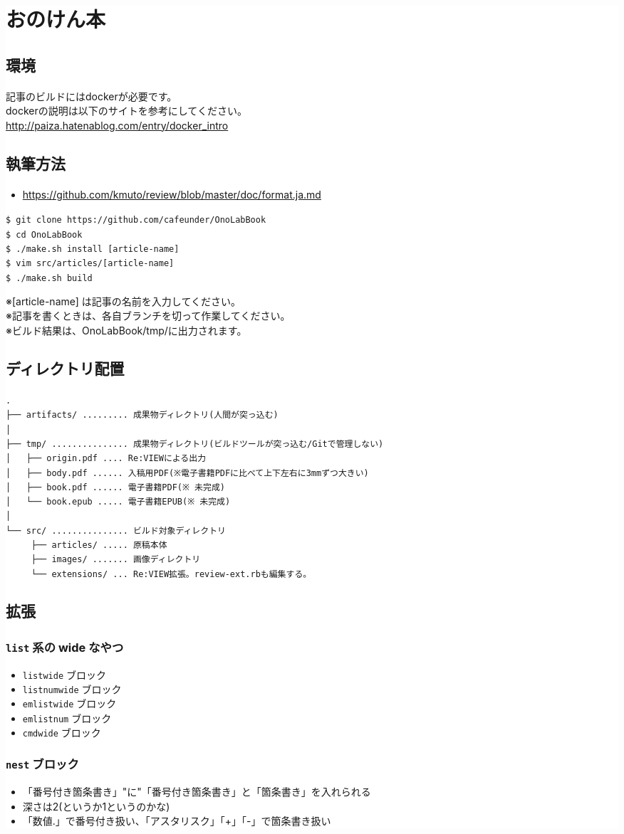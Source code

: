# おのけん本
## 環境
記事のビルドにはdockerが必要です。  
dockerの説明は以下のサイトを参考にしてください。  
http://paiza.hatenablog.com/entry/docker_intro

## 執筆方法
* https://github.com/kmuto/review/blob/master/doc/format.ja.md

```
$ git clone https://github.com/cafeunder/OnoLabBook
$ cd OnoLabBook
$ ./make.sh install [article-name]
$ vim src/articles/[article-name]
$ ./make.sh build
```

※[article-name] は記事の名前を入力してください。  
※記事を書くときは、各自ブランチを切って作業してください。  
※ビルド結果は、OnoLabBook/tmp/に出力されます。  

## ディレクトリ配置
```
.
├── artifacts/ ......... 成果物ディレクトリ(人間が突っ込む)
│
├── tmp/ ............... 成果物ディレクトリ(ビルドツールが突っ込む/Gitで管理しない)
│   ├── origin.pdf .... Re:VIEWによる出力
│   ├── body.pdf ...... 入稿用PDF(※電子書籍PDFに比べて上下左右に3mmずつ大きい)
│   ├── book.pdf ...... 電子書籍PDF(※ 未完成)
│   └── book.epub ..... 電子書籍EPUB(※ 未完成)
│
└── src/ ............... ビルド対象ディレクトリ
     ├── articles/ ..... 原稿本体
     ├── images/ ....... 画像ディレクトリ
     └── extensions/ ... Re:VIEW拡張。review-ext.rbも編集する。
```


## 拡張
### `list` 系の wide なやつ
* `listwide` ブロック
* `listnumwide` ブロック
* `emlistwide` ブロック
* `emlistnum` ブロック
* `cmdwide` ブロック

### `nest` ブロック
* 「番号付き箇条書き」"に"「番号付き箇条書き」と「箇条書き」を入れられる
* 深さは2(というか1というのかな)
* 「数値.」で番号付き扱い、「アスタリスク」「+」「-」で箇条書き扱い
